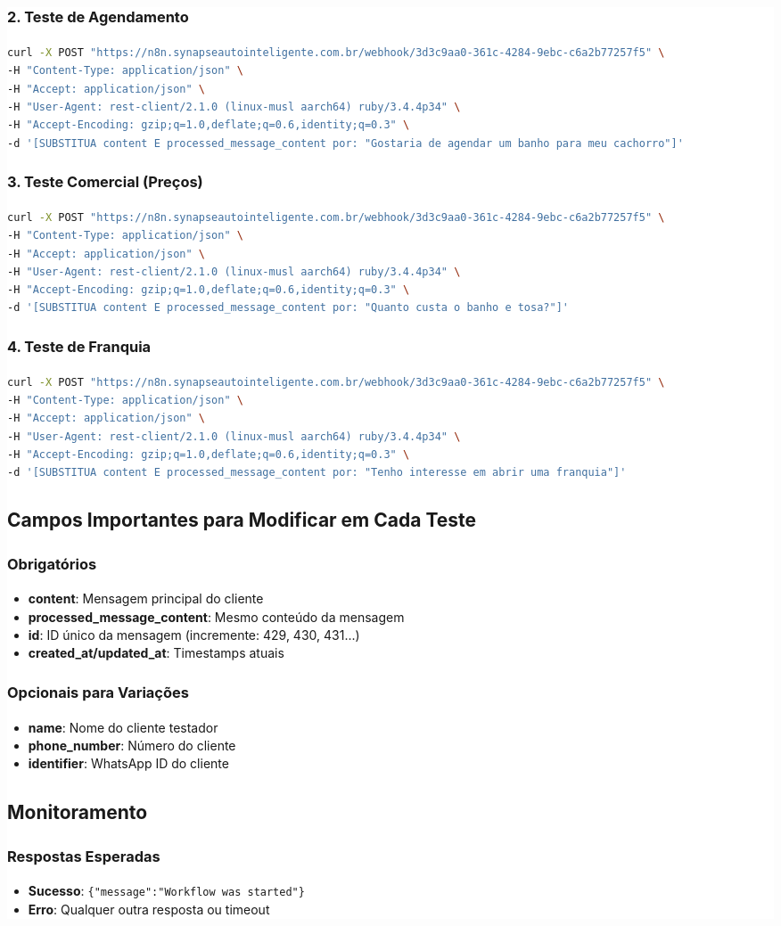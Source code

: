 ### 2. Teste de Agendamento
```bash
curl -X POST "https://n8n.synapseautointeligente.com.br/webhook/3d3c9aa0-361c-4284-9ebc-c6a2b77257f5" \
-H "Content-Type: application/json" \
-H "Accept: application/json" \
-H "User-Agent: rest-client/2.1.0 (linux-musl aarch64) ruby/3.4.4p34" \
-H "Accept-Encoding: gzip;q=1.0,deflate;q=0.6,identity;q=0.3" \
-d '[SUBSTITUA content E processed_message_content por: "Gostaria de agendar um banho para meu cachorro"]'
```

### 3. Teste Comercial (Preços)
```bash
curl -X POST "https://n8n.synapseautointeligente.com.br/webhook/3d3c9aa0-361c-4284-9ebc-c6a2b77257f5" \
-H "Content-Type: application/json" \
-H "Accept: application/json" \
-H "User-Agent: rest-client/2.1.0 (linux-musl aarch64) ruby/3.4.4p34" \
-H "Accept-Encoding: gzip;q=1.0,deflate;q=0.6,identity;q=0.3" \
-d '[SUBSTITUA content E processed_message_content por: "Quanto custa o banho e tosa?"]'
```

### 4. Teste de Franquia
```bash
curl -X POST "https://n8n.synapseautointeligente.com.br/webhook/3d3c9aa0-361c-4284-9ebc-c6a2b77257f5" \
-H "Content-Type: application/json" \
-H "Accept: application/json" \
-H "User-Agent: rest-client/2.1.0 (linux-musl aarch64) ruby/3.4.4p34" \
-H "Accept-Encoding: gzip;q=1.0,deflate;q=0.6,identity;q=0.3" \
-d '[SUBSTITUA content E processed_message_content por: "Tenho interesse em abrir uma franquia"]'
```

## Campos Importantes para Modificar em Cada Teste

### Obrigatórios
- **content**: Mensagem principal do cliente
- **processed_message_content**: Mesmo conteúdo da mensagem
- **id**: ID único da mensagem (incremente: 429, 430, 431...)
- **created_at/updated_at**: Timestamps atuais

### Opcionais para Variações
- **name**: Nome do cliente testador
- **phone_number**: Número do cliente
- **identifier**: WhatsApp ID do cliente

## Monitoramento

### Respostas Esperadas
- **Sucesso**: `{"message":"Workflow was started"}`
- **Erro**: Qualquer outra resposta ou timeout
